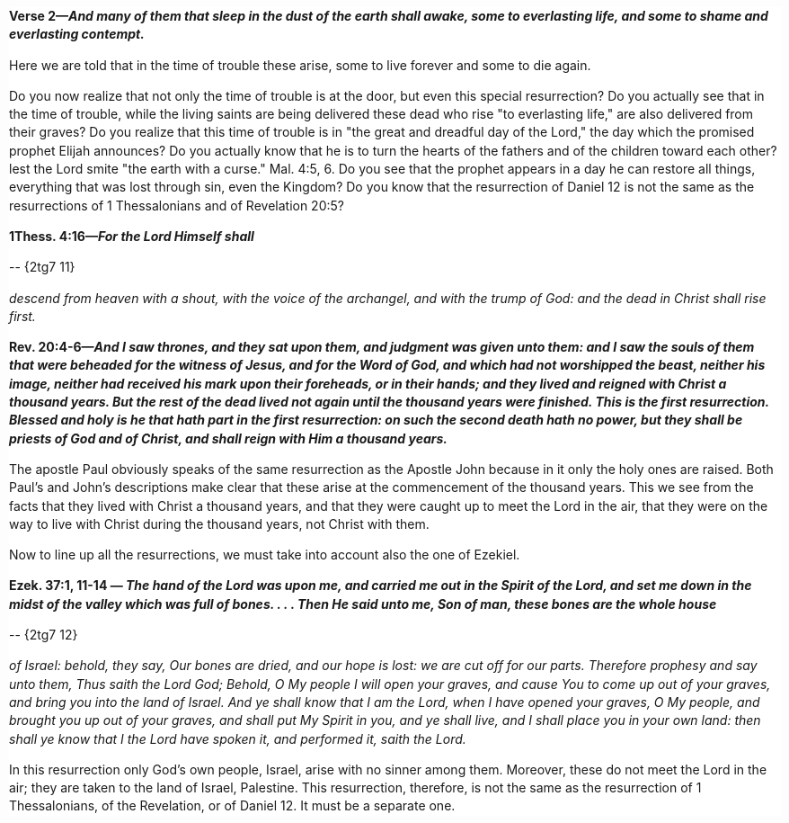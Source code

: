 **Verse 2—_And many of them that sleep in the dust of the earth shall awake, some to everlasting life, and some to shame and everlasting contempt._**

 Here we are told that in the time of trouble these arise, some to live forever and some to die again.

 Do you now realize that not only the time of trouble is at the door, but even this special resurrection? Do you actually see that in the time of trouble, while the living saints are being delivered these dead who rise "to everlasting life," are also delivered from their graves? Do you realize that this time of trouble is in "the great and dreadful day of the Lord," the day which the promised prophet Elijah announces? Do you actually know that he is to turn the hearts of the fathers and of the children toward each other? lest the Lord smite "the earth with a curse." Mal. 4:5, 6. Do you see that the prophet appears in a day he can restore all things, everything that was lost through sin, even the Kingdom? Do you know that the resurrection of Daniel 12 is not the same as the resurrections of 1 Thessalonians and of Revelation 20:5?

**1Thess. 4:16—_For the Lord Himself shall_**

 -- {2tg7 11}   
  
  _descend from heaven with a shout, with the voice of the archangel, and with the trump of God: and the dead in Christ shall rise first._

**Rev. 20:4-6—_And I saw thrones, and they sat upon them, and judgment was given unto them: and I saw the souls of them that were beheaded for the witness of Jesus, and for the Word of God, and which had not worshipped the beast, neither his image, neither had received his mark upon their foreheads, or in their hands; and they lived and reigned with Christ a thousand years. But the rest of the dead lived not again until the thousand years were finished. This is the first resurrection. Blessed and holy is he that hath part in the first resurrection: on such the second death hath no power, but they shall be priests of God and of Christ, and shall reign with Him a thousand years._**

 The apostle Paul obviously speaks of the same resurrection as the Apostle John because in it only the holy ones are raised. Both Paul’s and John’s descriptions make clear that these arise at the commencement of the thousand years. This we see from the facts that they lived with Christ a thousand years, and that they were caught up to meet the Lord in the air, that they were on the way to live with Christ during the thousand years, not Christ with them.

 Now to line up all the resurrections, we must take into account also the one of Ezekiel.

**Ezek. 37:1, 11-14 — _The hand of the Lord was upon me, and carried me out in the Spirit of the Lord, and set me down in the midst of the valley which was full of bones. . . . Then He said unto me, Son of man, these bones are the whole house_**

 -- {2tg7 12}   
  
  _of Israel: behold, they say, Our bones are dried, and our hope is lost: we are cut off for our parts. Therefore prophesy and say unto them, Thus saith the Lord God; Behold, O My people I will open your graves, and cause You to come up out of your graves, and bring you into the land of Israel. And ye shall know that I am the Lord, when I have opened your graves, O My people, and brought you up out of your graves, and shall put My Spirit in you, and ye shall live, and I shall place you in your own land: then shall ye know that I the Lord have spoken it, and performed it, saith the Lord._

 In this resurrection only God’s own people, Israel, arise with no sinner among them. Moreover, these do not meet the Lord in the air; they are taken to the land of Israel, Palestine. This resurrection, therefore, is not the same as the resurrection of 1 Thessalonians, of the Revelation, or of Daniel 12. It must be a separate one.
